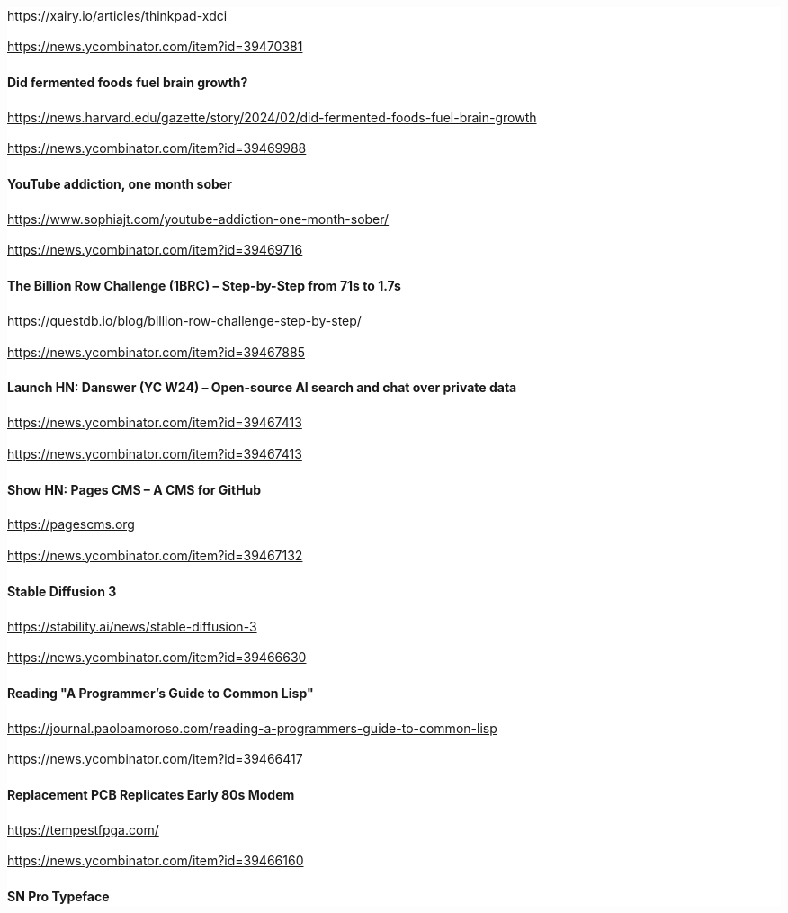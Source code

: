 <span style="color: blue!80!green"><https://xairy.io/articles/thinkpad-xdci></span>

<span style="color: black!50"><https://news.ycombinator.com/item?id=39470381></span>

#### Did fermented foods fuel brain growth?

<span style="color: blue!80!green"><https://news.harvard.edu/gazette/story/2024/02/did-fermented-foods-fuel-brain-growth></span>

<span style="color: black!50"><https://news.ycombinator.com/item?id=39469988></span>

#### YouTube addiction, one month sober

<span style="color: blue!80!green"><https://www.sophiajt.com/youtube-addiction-one-month-sober/></span>

<span style="color: black!50"><https://news.ycombinator.com/item?id=39469716></span>

#### The Billion Row Challenge (1BRC) – Step-by-Step from 71s to 1.7s

<span style="color: blue!80!green"><https://questdb.io/blog/billion-row-challenge-step-by-step/></span>

<span style="color: black!50"><https://news.ycombinator.com/item?id=39467885></span>

#### Launch HN: Danswer (YC W24) – Open-source AI search and chat over private data

<span style="color: blue!80!green"><https://news.ycombinator.com/item?id=39467413></span>

<span style="color: black!50"><https://news.ycombinator.com/item?id=39467413></span>

#### Show HN: Pages CMS – A CMS for GitHub

<span style="color: blue!80!green"><https://pagescms.org></span>

<span style="color: black!50"><https://news.ycombinator.com/item?id=39467132></span>

#### Stable Diffusion 3

<span style="color: blue!80!green"><https://stability.ai/news/stable-diffusion-3></span>

<span style="color: black!50"><https://news.ycombinator.com/item?id=39466630></span>

#### Reading "A Programmer’s Guide to Common Lisp"

<span style="color: blue!80!green"><https://journal.paoloamoroso.com/reading-a-programmers-guide-to-common-lisp></span>

<span style="color: black!50"><https://news.ycombinator.com/item?id=39466417></span>

#### Replacement PCB Replicates Early 80s Modem

<span style="color: blue!80!green"><https://tempestfpga.com/></span>

<span style="color: black!50"><https://news.ycombinator.com/item?id=39466160></span>

#### SN Pro Typeface
